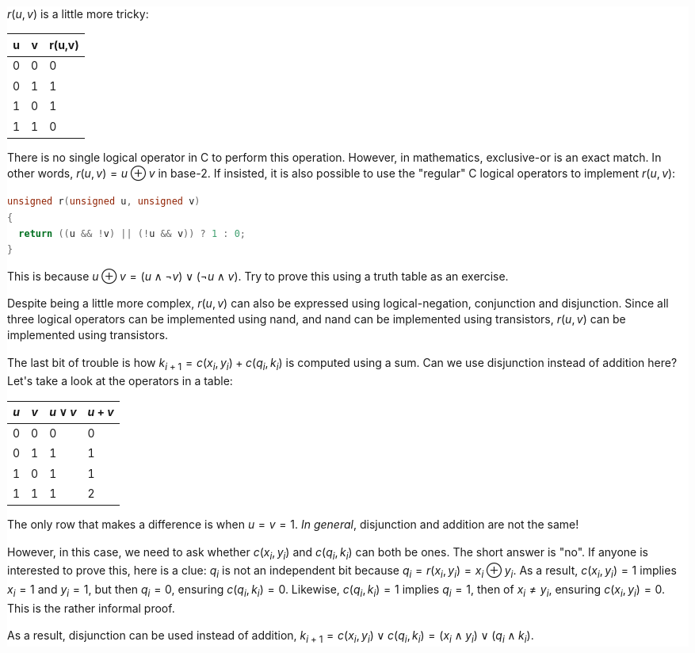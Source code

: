 $r(u,v)$ is a little more tricky:

|u|v|r(u,v)|
|-|-|-|
|0|0|0|
|0|1|1|
|1|0|1|
|1|1|0|

There is no single logical operator in C to perform this operation. However, in mathematics, exclusive-or is an exact match. In other words, $r(u,v) = u \oplus v$ in base-2. If insisted, it is also possible to use the "regular" C logical operators to implement $r(u,v)$:

```c
unsigned r(unsigned u, unsigned v)
{
  return ((u && !v) || (!u && v)) ? 1 : 0;
}
```

This is because $u \oplus v = (u \wedge \neg v) \vee (\neg u \wedge v)$. Try to prove this using a truth table as an exercise.

Despite being a little more complex, $r(u,v)$ can also be expressed using logical-negation, conjunction and disjunction. Since all three logical operators can be implemented using nand, and nand can be implemented using transistors, $r(u,v)$ can be implemented using transistors.

The last bit of trouble is how $k_{i+1}=c(x_i,y_i)+c(q_i,k_i)$ is computed using a sum. Can we use disjunction instead of addition here? Let's take a look at the operators in a table:

|$u$|$v$|$u \vee v$|$u + v$|
|-|-|-|-|
|0|0|0|0|
|0|1|1|1|
|1|0|1|1|
|1|1|1|2|

The only row that makes a difference is when $u=v=1$. *In general*, disjunction and addition are not the same!

However, in this case, we need to ask whether $c(x_i,y_i)$ and $c(q_i,k_i)$ can both be ones. The short answer is "no". If anyone is interested to prove this, here is a clue: $q_i$ is not an independent bit because $q_i = r(x_i,y_i) = x_i \oplus y_i$. As a result, $c(x_i,y_i)=1$ implies $x_i=1$ and $y_i=1$, but then $q_i=0$, ensuring $c(q_i,k_i)=0$. Likewise, $c(q_i,k_i)=1$ implies $q_i=1$, then of $x_i \ne y_i$, ensuring $c(x_i,y_i)=0$. This is the rather informal proof.

As a result, disjunction can be used instead of addition, $k_{i+1}=c(x_i,y_i) \vee c(q_i,k_i)=(x_i \wedge y_i) \vee (q_i \wedge k_i)$.
